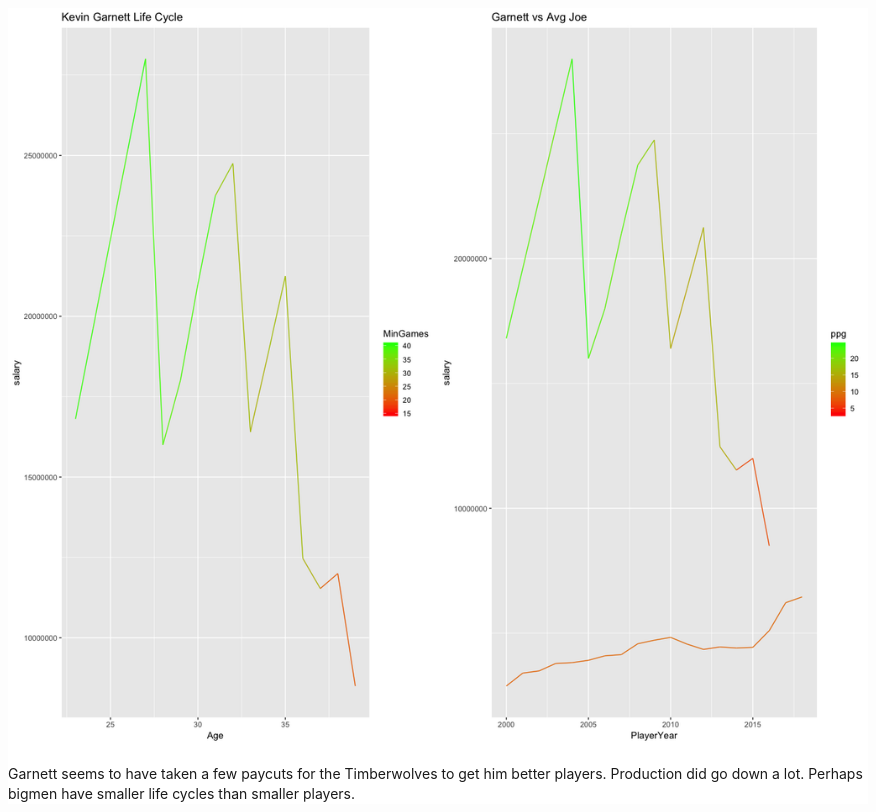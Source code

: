 ![](nba_data_visV4_files/figure-html/unnamed-chunk-34-1.png)

Garnett seems to have taken a few paycuts for the Timberwolves to get him better players.  Production did go down a lot.  Perhaps bigmen have smaller life cycles than smaller players. 
